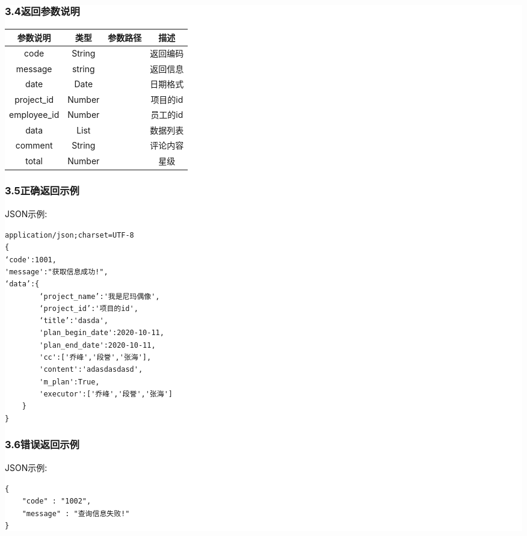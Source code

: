 

### 3.4返回参数说明

| **参数说明** | **类型** | **参数路径** | **描述** |
| :----------: | :------: | :----------: | :------: |
|     code     |  String  |              | 返回编码 |
|   message    |  string  |              | 返回信息 |
|     date     |   Date   |              | 日期格式 |
|  project_id  |  Number  |              | 项目的id |
| employee_id  |  Number  |              | 员工的id |
|     data     |   List   |              | 数据列表 |
|   comment    |  String  |              | 评论内容 |
|    total     |  Number  |              |   星级   |

### 3.5正确返回示例

JSON示例: 

```
application/json;charset=UTF-8
{
‘code':1001,
'message':"获取信息成功!",
‘data’:{
		‘project_name’:'我是尼玛偶像',
		‘project_id’:'项目的id',
		‘title’:'dasda',
		'plan_begin_date':2020-10-11,
		'plan_end_date':2020-10-11,
		'cc':['乔峰','段誉','张海'],
		'content':'adasdasdasd',
		'm_plan':True,
		'executor':['乔峰','段誉','张海']
	}
}
```

### 3.6错误返回示例

JSON示例: 

```
{
	"code" : "1002",
	"message" : "查询信息失败!"
} 
```
